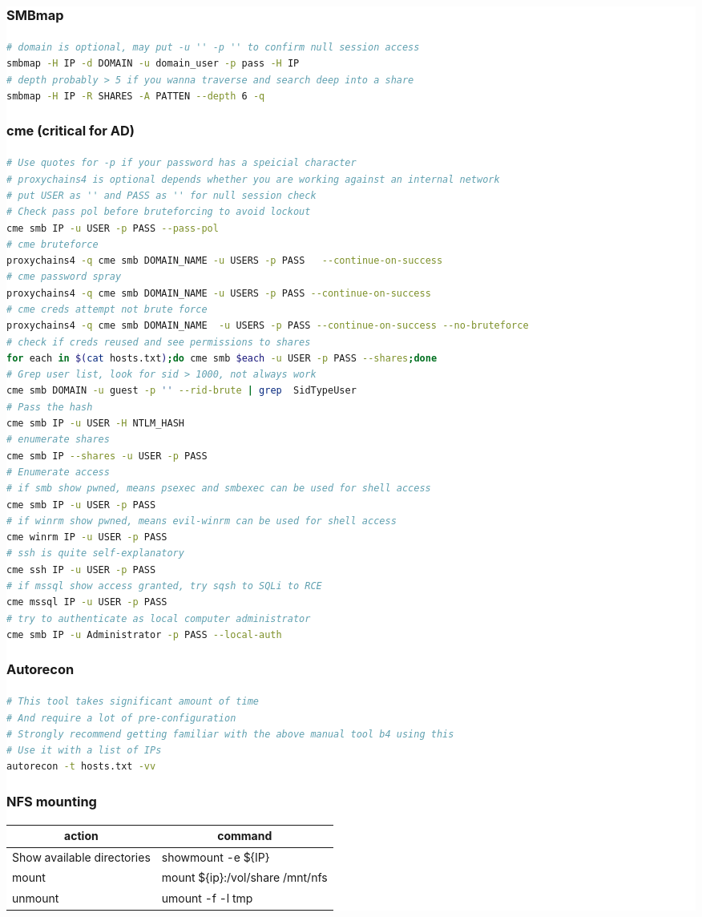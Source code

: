 ### SMBmap
```bash
# domain is optional, may put -u '' -p '' to confirm null session access
smbmap -H IP -d DOMAIN -u domain_user -p pass -H IP
# depth probably > 5 if you wanna traverse and search deep into a share
smbmap -H IP -R SHARES -A PATTEN --depth 6 -q
```

### cme (critical for AD)
``` bash
# Use quotes for -p if your password has a speicial character
# proxychains4 is optional depends whether you are working against an internal network
# put USER as '' and PASS as '' for null session check
# Check pass pol before bruteforcing to avoid lockout
cme smb IP -u USER -p PASS --pass-pol
# cme bruteforce
proxychains4 -q cme smb DOMAIN_NAME -u USERS -p PASS   --continue-on-success
# cme password spray
proxychains4 -q cme smb DOMAIN_NAME -u USERS -p PASS --continue-on-success
# cme creds attempt not brute force
proxychains4 -q cme smb DOMAIN_NAME  -u USERS -p PASS --continue-on-success --no-bruteforce
# check if creds reused and see permissions to shares
for each in $(cat hosts.txt);do cme smb $each -u USER -p PASS --shares;done
# Grep user list, look for sid > 1000, not always work
cme smb DOMAIN -u guest -p '' --rid-brute | grep  SidTypeUser
# Pass the hash
cme smb IP -u USER -H NTLM_HASH
# enumerate shares
cme smb IP --shares -u USER -p PASS 
# Enumerate access
# if smb show pwned, means psexec and smbexec can be used for shell access
cme smb IP -u USER -p PASS 
# if winrm show pwned, means evil-winrm can be used for shell access
cme winrm IP -u USER -p PASS 
# ssh is quite self-explanatory
cme ssh IP -u USER -p PASS
# if mssql show access granted, try sqsh to SQLi to RCE
cme mssql IP -u USER -p PASS 
# try to authenticate as local computer administrator
cme smb IP -u Administrator -p PASS --local-auth
```

### Autorecon
```bash 
# This tool takes significant amount of time
# And require a lot of pre-configuration
# Strongly recommend getting familiar with the above manual tool b4 using this
# Use it with a list of IPs
autorecon -t hosts.txt -vv
```

### NFS mounting
| action    | command    |
| --- | --- |
| Show available directories | showmount -e ${IP} |
| mount | mount ${ip}:/vol/share /mnt/nfs |
| unmount | umount -f -l tmp |
